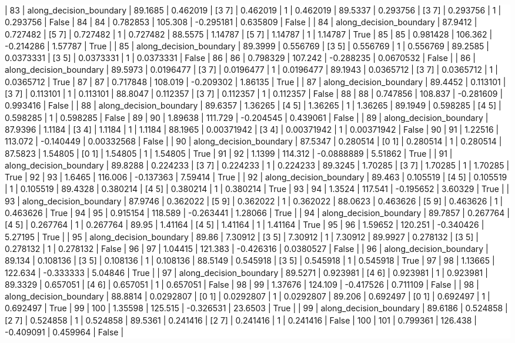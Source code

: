 |  83 | along_decision_boundary |     89.1685 | 0.462019    | [3 7]    |   0.462019    |      1 | 0.462019    |      89.5337 | 0.293756    | [3 7]     |    0.293756    |       1 | 0.293756    | False     |     84 |              84 |                0.782853 |              105.308   | -0.295181   |      0.635809    | False           |
|  84 | along_decision_boundary |     87.9412 | 0.727482    | [5 7]    |   0.727482    |      1 | 0.727482    |      88.5575 | 1.14787     | [5 7]     |    1.14787     |       1 | 1.14787     | True      |     85 |              85 |                0.981428 |              106.362   | -0.214286   |      1.57787     | True            |
|  85 | along_decision_boundary |     89.3999 | 0.556769    | [3 5]    |   0.556769    |      1 | 0.556769    |      89.2585 | 0.0373331   | [3 5]     |    0.0373331   |       1 | 0.0373331   | False     |     86 |              86 |                0.798329 |              107.242   | -0.288235   |      0.0670532   | False           |
|  86 | along_decision_boundary |     89.5973 | 0.0196477   | [3 7]    |   0.0196477   |      1 | 0.0196477   |      89.1943 | 0.0365712   | [3 7]     |    0.0365712   |       1 | 0.0365712   | True      |     87 |              87 |                0.717848 |              108.019   | -0.209302   |      1.86135     | True            |
|  87 | along_decision_boundary |     89.4452 | 0.113101    | [3 7]    |   0.113101    |      1 | 0.113101    |      88.8047 | 0.112357    | [3 7]     |    0.112357    |       1 | 0.112357    | False     |     88 |              88 |                0.747856 |              108.837   | -0.281609   |      0.993416    | False           |
|  88 | along_decision_boundary |     89.6357 | 1.36265     | [4 5]    |   1.36265     |      1 | 1.36265     |      89.1949 | 0.598285    | [4 5]     |    0.598285    |       1 | 0.598285    | False     |     89 |              90 |                1.89638  |              111.729   | -0.204545   |      0.439061    | False           |
|  89 | along_decision_boundary |     87.9396 | 1.1184      | [3 4]    |   1.1184      |      1 | 1.1184      |      88.1965 | 0.00371942  | [3 4]     |    0.00371942  |       1 | 0.00371942  | False     |     90 |              91 |                1.22516  |              113.072   | -0.140449   |      0.00332568  | False           |
|  90 | along_decision_boundary |     87.5347 | 0.280514    | [0 1]    |   0.280514    |      1 | 0.280514    |      87.5823 | 1.54805     | [0 1]     |    1.54805     |       1 | 1.54805     | True      |     91 |              92 |                1.1399   |              114.312   | -0.0888889  |      5.51862     | True            |
|  91 | along_decision_boundary |     89.8288 | 0.224233    | [3 7]    |   0.224233    |      1 | 0.224233    |      89.3245 | 1.70285     | [3 7]     |    1.70285     |       1 | 1.70285     | True      |     92 |              93 |                1.6465   |              116.006   | -0.137363   |      7.59414     | True            |
|  92 | along_decision_boundary |     89.463  | 0.105519    | [4 5]    |   0.105519    |      1 | 0.105519    |      89.4328 | 0.380214    | [4 5]     |    0.380214    |       1 | 0.380214    | True      |     93 |              94 |                1.3524   |              117.541   | -0.195652   |      3.60329     | True            |
|  93 | along_decision_boundary |     87.9746 | 0.362022    | [5 9]    |   0.362022    |      1 | 0.362022    |      88.0623 | 0.463626    | [5 9]     |    0.463626    |       1 | 0.463626    | True      |     94 |              95 |                0.915154 |              118.589   | -0.263441   |      1.28066     | True            |
|  94 | along_decision_boundary |     89.7857 | 0.267764    | [4 5]    |   0.267764    |      1 | 0.267764    |      89.95   | 1.41164     | [4 5]     |    1.41164     |       1 | 1.41164     | True      |     95 |              96 |                1.59652  |              120.251   | -0.340426   |      5.27195     | True            |
|  95 | along_decision_boundary |     89.86   | 7.30912     | [3 5]    |   7.30912     |      1 | 7.30912     |      89.9927 | 0.278132    | [3 5]     |    0.278132    |       1 | 0.278132    | False     |     96 |              97 |                1.04415  |              121.383   | -0.426316   |      0.0380527   | False           |
|  96 | along_decision_boundary |     89.134  | 0.108136    | [3 5]    |   0.108136    |      1 | 0.108136    |      88.5149 | 0.545918    | [3 5]     |    0.545918    |       1 | 0.545918    | True      |     97 |              98 |                1.13665  |              122.634   | -0.333333   |      5.04846     | True            |
|  97 | along_decision_boundary |     89.5271 | 0.923981    | [4 6]    |   0.923981    |      1 | 0.923981    |      89.3329 | 0.657051    | [4 6]     |    0.657051    |       1 | 0.657051    | False     |     98 |              99 |                1.37676  |              124.109   | -0.417526   |      0.711109    | False           |
|  98 | along_decision_boundary |     88.8814 | 0.0292807   | [0 1]    |   0.0292807   |      1 | 0.0292807   |      89.206  | 0.692497    | [0 1]     |    0.692497    |       1 | 0.692497    | True      |     99 |             100 |                1.35598  |              125.515   | -0.326531   |     23.6503      | True            |
|  99 | along_decision_boundary |     89.6186 | 0.524858    | [2 7]    |   0.524858    |      1 | 0.524858    |      89.5361 | 0.241416    | [2 7]     |    0.241416    |       1 | 0.241416    | False     |    100 |             101 |                0.799361 |              126.438   | -0.409091   |      0.459964    | False           |